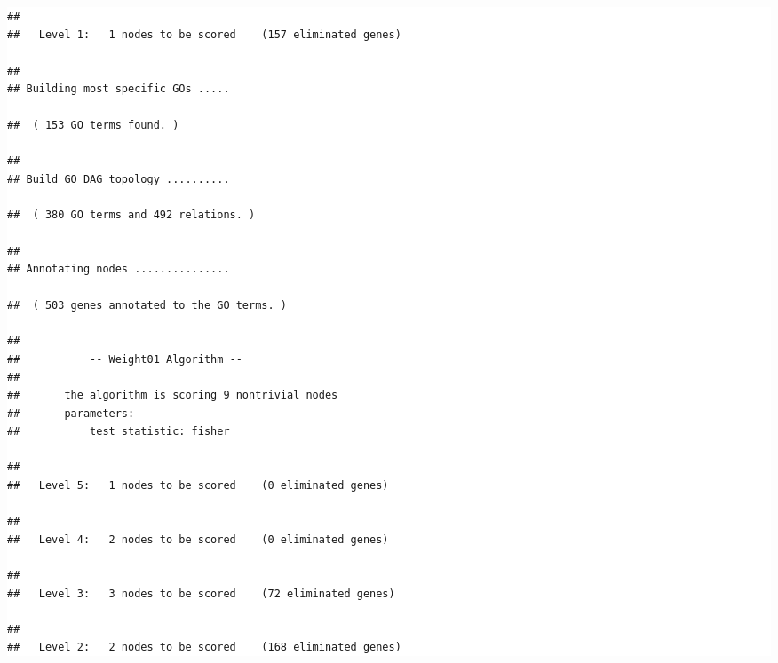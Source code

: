     ## 
    ##   Level 1:   1 nodes to be scored    (157 eliminated genes)

    ## 
    ## Building most specific GOs .....

    ##  ( 153 GO terms found. )

    ## 
    ## Build GO DAG topology ..........

    ##  ( 380 GO terms and 492 relations. )

    ## 
    ## Annotating nodes ...............

    ##  ( 503 genes annotated to the GO terms. )

    ## 
    ##           -- Weight01 Algorithm -- 
    ## 
    ##       the algorithm is scoring 9 nontrivial nodes
    ##       parameters: 
    ##           test statistic: fisher

    ## 
    ##   Level 5:   1 nodes to be scored    (0 eliminated genes)

    ## 
    ##   Level 4:   2 nodes to be scored    (0 eliminated genes)

    ## 
    ##   Level 3:   3 nodes to be scored    (72 eliminated genes)

    ## 
    ##   Level 2:   2 nodes to be scored    (168 eliminated genes)
